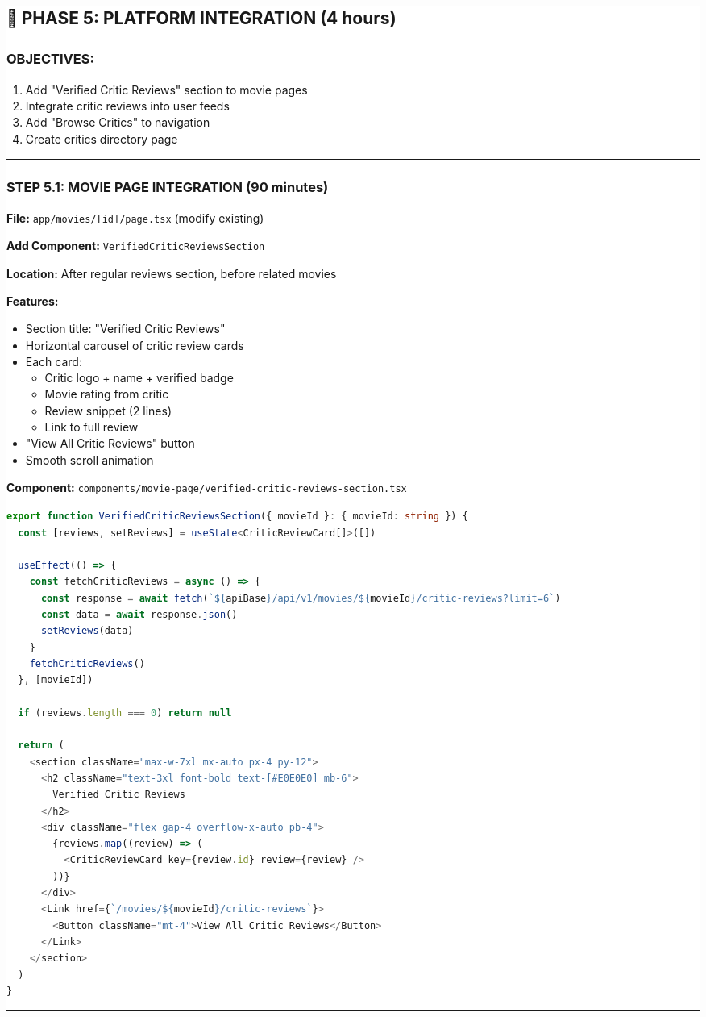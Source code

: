 
## 🔗 PHASE 5: PLATFORM INTEGRATION (4 hours)

### **OBJECTIVES:**
1. Add "Verified Critic Reviews" section to movie pages
2. Integrate critic reviews into user feeds
3. Add "Browse Critics" to navigation
4. Create critics directory page

---

### **STEP 5.1: MOVIE PAGE INTEGRATION (90 minutes)**

**File:** `app/movies/[id]/page.tsx` (modify existing)

**Add Component:** `VerifiedCriticReviewsSection`

**Location:** After regular reviews section, before related movies

**Features:**
- Section title: "Verified Critic Reviews"
- Horizontal carousel of critic review cards
- Each card:
  - Critic logo + name + verified badge
  - Movie rating from critic
  - Review snippet (2 lines)
  - Link to full review
- "View All Critic Reviews" button
- Smooth scroll animation

**Component:** `components/movie-page/verified-critic-reviews-section.tsx`

```typescript
export function VerifiedCriticReviewsSection({ movieId }: { movieId: string }) {
  const [reviews, setReviews] = useState<CriticReviewCard[]>([])
  
  useEffect(() => {
    const fetchCriticReviews = async () => {
      const response = await fetch(`${apiBase}/api/v1/movies/${movieId}/critic-reviews?limit=6`)
      const data = await response.json()
      setReviews(data)
    }
    fetchCriticReviews()
  }, [movieId])
  
  if (reviews.length === 0) return null
  
  return (
    <section className="max-w-7xl mx-auto px-4 py-12">
      <h2 className="text-3xl font-bold text-[#E0E0E0] mb-6">
        Verified Critic Reviews
      </h2>
      <div className="flex gap-4 overflow-x-auto pb-4">
        {reviews.map((review) => (
          <CriticReviewCard key={review.id} review={review} />
        ))}
      </div>
      <Link href={`/movies/${movieId}/critic-reviews`}>
        <Button className="mt-4">View All Critic Reviews</Button>
      </Link>
    </section>
  )
}
```

---